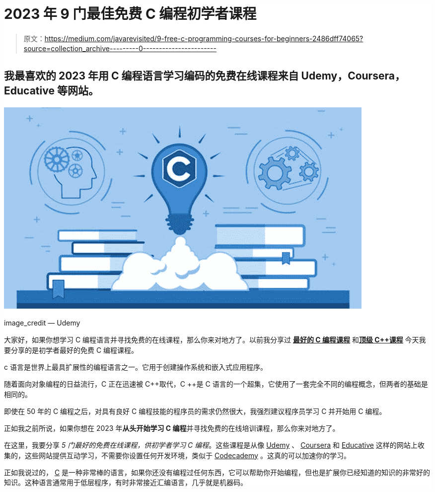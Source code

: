 # 2023 年 9 门最佳免费 C 编程初学者课程

> 原文：<https://medium.com/javarevisited/9-free-c-programming-courses-for-beginners-2486dff74065?source=collection_archive---------0----------------------->

## 我最喜欢的 2023 年用 C 编程语言学习编码的免费在线课程来自 Udemy，Coursera，Educative 等网站。

[![](img/f01c36d30250db0edb8fac3cc7abb594.png)](https://click.linksynergy.com/deeplink?id=JVFxdTr9V80&mid=39197&murl=https%3A%2F%2Fwww.udemy.com%2Fcourse%2Fadvanced-c-programming-course%2F)

image_credit — Udemy

大家好，如果你想学习 C 编程语言并寻找免费的在线课程，那么你来对地方了。以前我分享过 [**最好的 C 编程课程**](/javarevisited/10-best-c-programming-courses-for-beginners-2c2c1f6bcb12) 和[**顶级 C++课程**](/javarevisited/top-10-courses-to-learn-c-for-beginners-best-and-free-4afc262a544e) 今天我要分享的是初学者最好的免费 C 编程课程。

c 语言是世界上最具扩展性的编程语言之一。它用于创建操作系统和嵌入式应用程序。

随着面向对象编程的日益流行，C 正在迅速被 C++取代，C ++是 C 语言的一个超集，它使用了一套完全不同的编程概念，但两者的基础是相同的。

即使在 50 年的 C 编程之后，对具有良好 C 编程技能的程序员的需求仍然很大，我强烈建议程序员学习 C 并开始用 C 编程。

正如我之前所说，如果你想在 2023 年**从头开始学习 C 编程**并寻找免费的在线培训课程，那么你来对地方了。

在这里，我要分享 *5 门最好的免费在线课程，供初学者学习 C 编程*。这些课程是从像 [Udemy](https://javarevisited.blogspot.com/2020/05/top-10-udemy-courses-to-learn-python-programming.html) 、 [Coursera](https://javarevisited.blogspot.com/2020/02/10-best-coursera-courses--for-python.html) 和 [Educative](https://javarevisited.blogspot.com/2020/05/top-10-educative-courses-for-programmers.html) 这样的网站上收集的，这些网站提供互动学习，不需要你设置任何开发环境，类似于 [Codecademy](https://bit.ly/codecademyhome) 。这真的可以加速你的学习。

正如我说过的， [C](https://javarevisited.blogspot.com/2019/11/top-5-courses-to-learn-c-programming-in.html) 是一种非常棒的语言，如果你还没有编程过任何东西，它可以帮助你开始编程，但也是扩展你已经知道的知识的非常好的知识。这种语言通常用于低层程序，有时非常接近汇编语言，几乎就是机器码。
